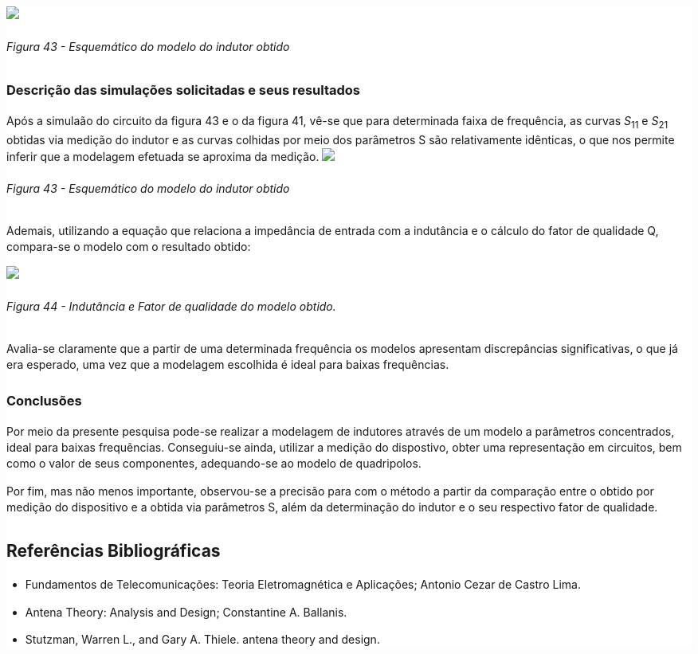 ![](https://i.imgur.com/FEpnyvK.png)

###### Figura 43 - Esquemático do modelo do indutor obtido

### Descrição das simulações solicitadas e seus resultados

Após a simulaão do circuito da figura 43 e o da figura 41, vê-se que para determinada faixa de frequência, as curvas $S_{11}$ e $S_{21}$ obtidas via medição do indutor e as curvas colhidas por meio dos parâmetros S são relativamente idênticas, o que nos permite inferir que a modelagem efetuada se aproxima da medição.
![](https://i.imgur.com/W690yuP.png)

###### Figura 43 - Esquemático do modelo do indutor obtido

Ademais, utilizando a equação que relaciona a impedância de entrada com a indutância e o cálculo do fator de qualidade Q, compara-se o modelo com o resultado obtido:

![](https://i.imgur.com/0z74NCS.png)

###### Figura 44 - Indutância e Fator de qualidade do modelo obtido.

Avalia-se claramente que a partir de uma determinada frequência os modelos apresentam discrepâncias significativas, o que já era esperado, uma vez que a modelagem escolhida é ideal para baixas frequências.

### Conclusões

Por meio da presente pesquisa pode-se realizar a modelagem de indutores através de um modelo a parâmetros concentrados, ideal para baixas frequẽncias. Conseguiu-se ainda, utilizar a medição do dispostivo, obter uma representação em circuitos, bem como o valor de seus componentes, adequando-se ao modelo de quadripolos.

Por fim, mas não menos importante, observou-se a precisão para com o método a partir da comparação entre o obtido por medição do dispositivo e a obtida via parâmetros S, além da determinação do indutor e o seu respectivo fator de qualidade.

<div style="page-break-after: always; break-after: page;"></div>

## Referências Bibliográficas

- Fundamentos de Telecomunicações: Teoria Eletromagnética e Aplicações; Antonio Cezar de Castro Lima.

- Antena Theory: Analysis and Design; Constantine A. Ballanis.

- Stutzman, Warren L., and Gary A. Thiele. antena theory and design.
